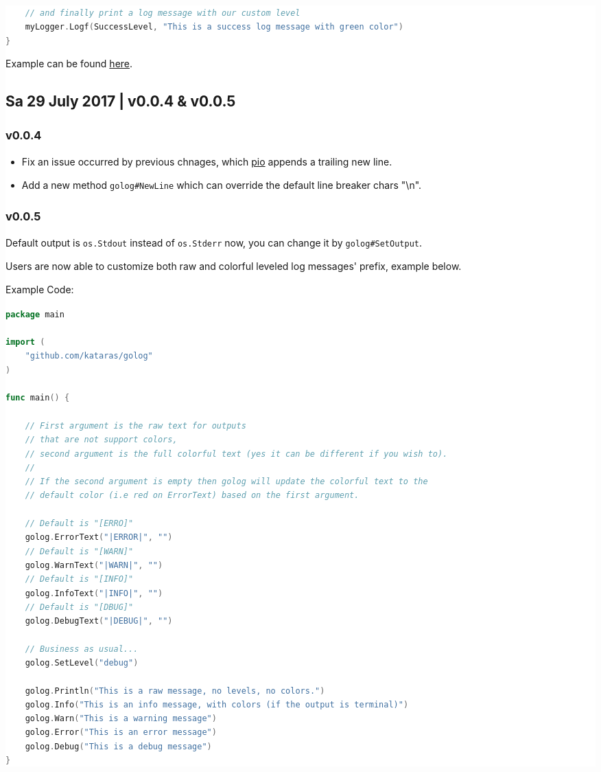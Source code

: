 ```go
	// and finally print a log message with our custom level
	myLogger.Logf(SuccessLevel, "This is a success log message with green color")
}
```

Example can be found [here](_examples/customize-levels/new-level/main.go).

## Sa 29 July 2017 | v0.0.4 & v0.0.5

### v0.0.4
- Fix an issue occurred by previous chnages, which [pio](https://github.com/kataras/pio) appends a trailing new line.

- Add a new method `golog#NewLine` which can override the default line breaker chars "\n".

### v0.0.5

Default output is `os.Stdout` instead of `os.Stderr` now, you can change it by `golog#SetOutput`.

Users are now able to customize both raw and colorful leveled log messages' prefix, example below.

Example Code:

```go
package main

import (
    "github.com/kataras/golog"
)

func main() {

    // First argument is the raw text for outputs
    // that are not support colors,
    // second argument is the full colorful text (yes it can be different if you wish to).
    //
    // If the second argument is empty then golog will update the colorful text to the
    // default color (i.e red on ErrorText) based on the first argument.

    // Default is "[ERRO]"
    golog.ErrorText("|ERROR|", "")
    // Default is "[WARN]"
    golog.WarnText("|WARN|", "")
    // Default is "[INFO]"
    golog.InfoText("|INFO|", "")
    // Default is "[DBUG]"
    golog.DebugText("|DEBUG|", "")

    // Business as usual...
    golog.SetLevel("debug")

    golog.Println("This is a raw message, no levels, no colors.")
    golog.Info("This is an info message, with colors (if the output is terminal)")
    golog.Warn("This is a warning message")
    golog.Error("This is an error message")
    golog.Debug("This is a debug message")
}
```
